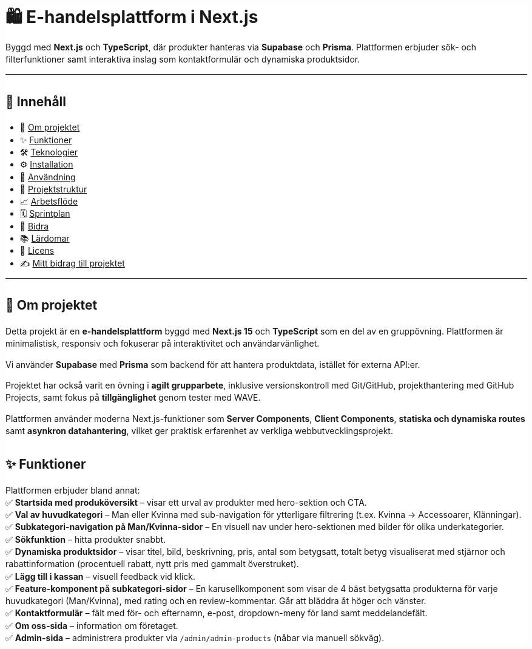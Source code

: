 # 🛍️ E-handelsplattform i Next.js



 Byggd med **Next.js** och **TypeScript**, där produkter hanteras via **Supabase** och **Prisma**. Plattformen erbjuder sök- och filterfunktioner samt interaktiva inslag som kontaktformulär och dynamiska produktsidor.




---

## 📑 Innehåll
- 📖 [Om projektet](#-om-projektet)
- ✨ [Funktioner](#-funktioner)
- 🛠 [Teknologier](#-teknologier)
- ⚙️ [Installation](#-installation)
- 🚀 [Användning](#-användning)
- 📂 [Projektstruktur](#-projektstruktur)
- 📈 [Arbetsflöde](#-arbetsflöde)
- 🗓 [Sprintplan](#-sprintplan)
- 🤝 [Bidra](#-bidra)
- 📚 [Lärdomar](#-lärdomar)
- 📜 [Licens](#-licens)
- ✍️ [Mitt bidrag till projektet](#mitt-bidrag-till-projektet)


---

## 📖 Om projektet
Detta projekt är en **e-handelsplattform** byggd med **Next.js 15** och **TypeScript** som en del av en gruppövning. Plattformen är minimalistisk, responsiv och fokuserar på interaktivitet och användarvänlighet.  

Vi använder **Supabase** med **Prisma** som backend för att hantera produktdata, istället för externa API:er.  

Projektet har också varit en övning i **agilt grupparbete**, inklusive versionskontroll med Git/GitHub, projekthantering med GitHub Projects, samt fokus på **tillgänglighet** genom tester med WAVE.  

Plattformen använder moderna Next.js-funktioner som **Server Components**, **Client Components**, **statiska och dynamiska routes** samt **asynkron datahantering**, vilket ger praktisk erfarenhet av verkliga webbutvecklingsprojekt.

## ✨ Funktioner
Plattformen erbjuder bland annat:  
✅ **Startsida med produköversikt** – visar ett urval av produkter med hero-sektion och CTA.  
✅ **Val av huvudkategori** – Man eller Kvinna med sub-navigation för ytterligare filtrering (t.ex. Kvinna → Accessoarer, Klänningar).  
✅ **Subkategori-navigation på Man/Kvinna-sidor** – En visuell nav under hero-sektionen med bilder för olika underkategorier.  
✅ **Sökfunktion** – hitta produkter snabbt.  
✅ **Dynamiska produktsidor** – visar titel, bild, beskrivning, pris, antal som betygsatt, totalt betyg visualiserat med stjärnor och rabattinformation (procentuell rabatt, nytt pris med gammalt överstruket).  
✅ **Lägg till i kassan** – visuell feedback vid klick.  
✅ **Feature-komponent på subkategori-sidor** – En karusellkomponent som visar de 4 bäst betygsatta produkterna för varje huvudkategori (Man/Kvinna), med rating och en review-kommentar. Går att bläddra åt höger och vänster.  
✅ **Kontaktformulär** – fält med för- och efternamn, e-post, dropdown-meny för land samt meddelandefält.  
✅ **Om oss-sida** – information om företaget.  
✅ **Admin-sida** – administrera produkter via `/admin/admin-products` (nåbar via manuell sökväg).
